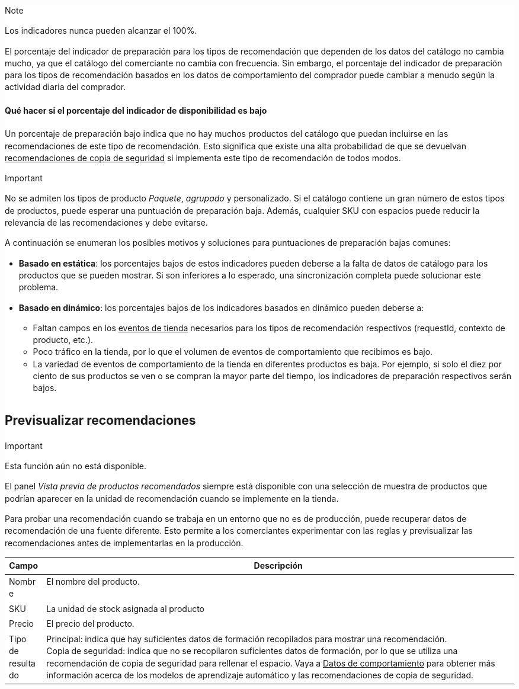 >[!NOTE]
>
>Los indicadores nunca pueden alcanzar el 100%.

El porcentaje del indicador de preparación para los tipos de recomendación que dependen de los datos del catálogo no cambia mucho, ya que el catálogo del comerciante no cambia con frecuencia. Sin embargo, el porcentaje del indicador de preparación para los tipos de recomendación basados en los datos de comportamiento del comprador puede cambiar a menudo según la actividad diaria del comprador.

#### Qué hacer si el porcentaje del indicador de disponibilidad es bajo

Un porcentaje de preparación bajo indica que no hay muchos productos del catálogo que puedan incluirse en las recomendaciones de este tipo de recomendación. Esto significa que existe una alta probabilidad de que se devuelvan [recomendaciones de copia de seguridad](../../setup/events/overview.md#backuprecs) si implementa este tipo de recomendación de todos modos.

>[!IMPORTANT]
>
>No se admiten los tipos de producto _Paquete_, _agrupado_ y personalizado. Si el catálogo contiene un gran número de estos tipos de productos, puede esperar una puntuación de preparación baja. Además, cualquier SKU con espacios puede reducir la relevancia de las recomendaciones y debe evitarse.

A continuación se enumeran los posibles motivos y soluciones para puntuaciones de preparación bajas comunes:

- **Basado en estática**: los porcentajes bajos de estos indicadores pueden deberse a la falta de datos de catálogo para los productos que se pueden mostrar. Si son inferiores a lo esperado, una sincronización completa puede solucionar este problema.
- **Basado en dinámico**: los porcentajes bajos de los indicadores basados en dinámico pueden deberse a:

   - Faltan campos en los [eventos de tienda](../../setup/events/overview.md) necesarios para los tipos de recomendación respectivos (requestId, contexto de producto, etc.).
   - Poco tráfico en la tienda, por lo que el volumen de eventos de comportamiento que recibimos es bajo.
   - La variedad de eventos de comportamiento de la tienda en diferentes productos es baja. Por ejemplo, si solo el diez por ciento de sus productos se ven o se compran la mayor parte del tiempo, los indicadores de preparación respectivos serán bajos.

## Previsualizar recomendaciones

>[!IMPORTANT]
>
>Esta función aún no está disponible.

El panel _Vista previa de productos recomendados_ siempre está disponible con una selección de muestra de productos que podrían aparecer en la unidad de recomendación cuando se implemente en la tienda.

Para probar una recomendación cuando se trabaja en un entorno que no es de producción, puede recuperar datos de recomendación de una fuente diferente. Esto permite a los comerciantes experimentar con las reglas y previsualizar las recomendaciones antes de implementarlas en la producción.

| Campo | Descripción |
|---|---|
| Nombre | El nombre del producto. |
| SKU | La unidad de stock asignada al producto |
| Precio | El precio del producto. |
| Tipo de resultado | Principal: indica que hay suficientes datos de formación recopilados para mostrar una recomendación.<br />Copia de seguridad: indica que no se recopilaron suficientes datos de formación, por lo que se utiliza una recomendación de copia de seguridad para rellenar el espacio. Vaya a [Datos de comportamiento](../../setup/events/overview.md) para obtener más información acerca de los modelos de aprendizaje automático y las recomendaciones de copia de seguridad. |
